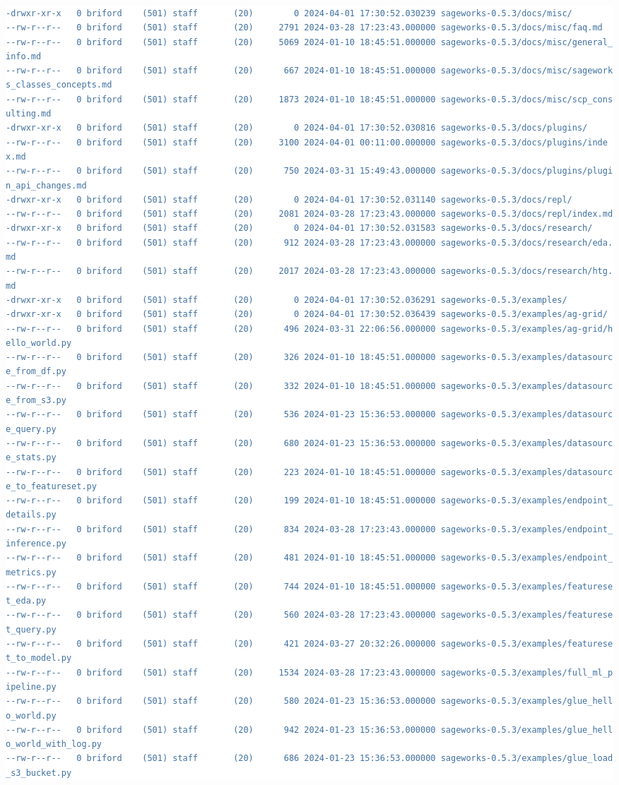 ```diff
-drwxr-xr-x   0 briford    (501) staff       (20)        0 2024-04-01 17:30:52.030239 sageworks-0.5.3/docs/misc/
--rw-r--r--   0 briford    (501) staff       (20)     2791 2024-03-28 17:23:43.000000 sageworks-0.5.3/docs/misc/faq.md
--rw-r--r--   0 briford    (501) staff       (20)     5069 2024-01-10 18:45:51.000000 sageworks-0.5.3/docs/misc/general_info.md
--rw-r--r--   0 briford    (501) staff       (20)      667 2024-01-10 18:45:51.000000 sageworks-0.5.3/docs/misc/sageworks_classes_concepts.md
--rw-r--r--   0 briford    (501) staff       (20)     1873 2024-01-10 18:45:51.000000 sageworks-0.5.3/docs/misc/scp_consulting.md
-drwxr-xr-x   0 briford    (501) staff       (20)        0 2024-04-01 17:30:52.030816 sageworks-0.5.3/docs/plugins/
--rw-r--r--   0 briford    (501) staff       (20)     3100 2024-04-01 00:11:00.000000 sageworks-0.5.3/docs/plugins/index.md
--rw-r--r--   0 briford    (501) staff       (20)      750 2024-03-31 15:49:43.000000 sageworks-0.5.3/docs/plugins/plugin_api_changes.md
-drwxr-xr-x   0 briford    (501) staff       (20)        0 2024-04-01 17:30:52.031140 sageworks-0.5.3/docs/repl/
--rw-r--r--   0 briford    (501) staff       (20)     2081 2024-03-28 17:23:43.000000 sageworks-0.5.3/docs/repl/index.md
-drwxr-xr-x   0 briford    (501) staff       (20)        0 2024-04-01 17:30:52.031583 sageworks-0.5.3/docs/research/
--rw-r--r--   0 briford    (501) staff       (20)      912 2024-03-28 17:23:43.000000 sageworks-0.5.3/docs/research/eda.md
--rw-r--r--   0 briford    (501) staff       (20)     2017 2024-03-28 17:23:43.000000 sageworks-0.5.3/docs/research/htg.md
-drwxr-xr-x   0 briford    (501) staff       (20)        0 2024-04-01 17:30:52.036291 sageworks-0.5.3/examples/
-drwxr-xr-x   0 briford    (501) staff       (20)        0 2024-04-01 17:30:52.036439 sageworks-0.5.3/examples/ag-grid/
--rw-r--r--   0 briford    (501) staff       (20)      496 2024-03-31 22:06:56.000000 sageworks-0.5.3/examples/ag-grid/hello_world.py
--rw-r--r--   0 briford    (501) staff       (20)      326 2024-01-10 18:45:51.000000 sageworks-0.5.3/examples/datasource_from_df.py
--rw-r--r--   0 briford    (501) staff       (20)      332 2024-01-10 18:45:51.000000 sageworks-0.5.3/examples/datasource_from_s3.py
--rw-r--r--   0 briford    (501) staff       (20)      536 2024-01-23 15:36:53.000000 sageworks-0.5.3/examples/datasource_query.py
--rw-r--r--   0 briford    (501) staff       (20)      680 2024-01-23 15:36:53.000000 sageworks-0.5.3/examples/datasource_stats.py
--rw-r--r--   0 briford    (501) staff       (20)      223 2024-01-10 18:45:51.000000 sageworks-0.5.3/examples/datasource_to_featureset.py
--rw-r--r--   0 briford    (501) staff       (20)      199 2024-01-10 18:45:51.000000 sageworks-0.5.3/examples/endpoint_details.py
--rw-r--r--   0 briford    (501) staff       (20)      834 2024-03-28 17:23:43.000000 sageworks-0.5.3/examples/endpoint_inference.py
--rw-r--r--   0 briford    (501) staff       (20)      481 2024-01-10 18:45:51.000000 sageworks-0.5.3/examples/endpoint_metrics.py
--rw-r--r--   0 briford    (501) staff       (20)      744 2024-01-10 18:45:51.000000 sageworks-0.5.3/examples/featureset_eda.py
--rw-r--r--   0 briford    (501) staff       (20)      560 2024-03-28 17:23:43.000000 sageworks-0.5.3/examples/featureset_query.py
--rw-r--r--   0 briford    (501) staff       (20)      421 2024-03-27 20:32:26.000000 sageworks-0.5.3/examples/featureset_to_model.py
--rw-r--r--   0 briford    (501) staff       (20)     1534 2024-03-28 17:23:43.000000 sageworks-0.5.3/examples/full_ml_pipeline.py
--rw-r--r--   0 briford    (501) staff       (20)      580 2024-01-23 15:36:53.000000 sageworks-0.5.3/examples/glue_hello_world.py
--rw-r--r--   0 briford    (501) staff       (20)      942 2024-01-23 15:36:53.000000 sageworks-0.5.3/examples/glue_hello_world_with_log.py
--rw-r--r--   0 briford    (501) staff       (20)      686 2024-01-23 15:36:53.000000 sageworks-0.5.3/examples/glue_load_s3_bucket.py
```